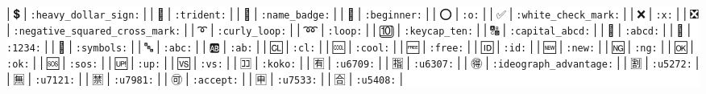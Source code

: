 | 💲 | `:heavy_dollar_sign:` |
| 🔱 | `:trident:` |
| 📛 | `:name_badge:` |
| 🔰 | `:beginner:` |
| ⭕ | `:o:` |
| ✅ | `:white_check_mark:` |
| ❌ | `:x:` |
| ❎ | `:negative_squared_cross_mark:` |
| ➰ | `:curly_loop:` |
| ➿ | `:loop:` |
| 🔟 | `:keycap_ten:` |
| 🔠 | `:capital_abcd:` |
| 🔡 | `:abcd:` |
| 🔢 | `:1234:` |
| 🔣 | `:symbols:` |
| 🔤 | `:abc:` |
| 🆎 | `:ab:` |
| 🆑 | `:cl:` |
| 🆒 | `:cool:` |
| 🆓 | `:free:` |
| 🆔 | `:id:` |
| 🆕 | `:new:` |
| 🆖 | `:ng:` |
| 🆗 | `:ok:` |
| 🆘 | `:sos:` |
| 🆙 | `:up:` |
| 🆚 | `:vs:` |
| 🈁 | `:koko:` |
| 🈶 | `:u6709:` |
| 🈯 | `:u6307:` |
| 🉐 | `:ideograph_advantage:` |
| 🈹 | `:u5272:` |
| 🈚 | `:u7121:` |
| 🈲 | `:u7981:` |
| 🉑 | `:accept:` |
| 🈸 | `:u7533:` |
| 🈴 | `:u5408:` |